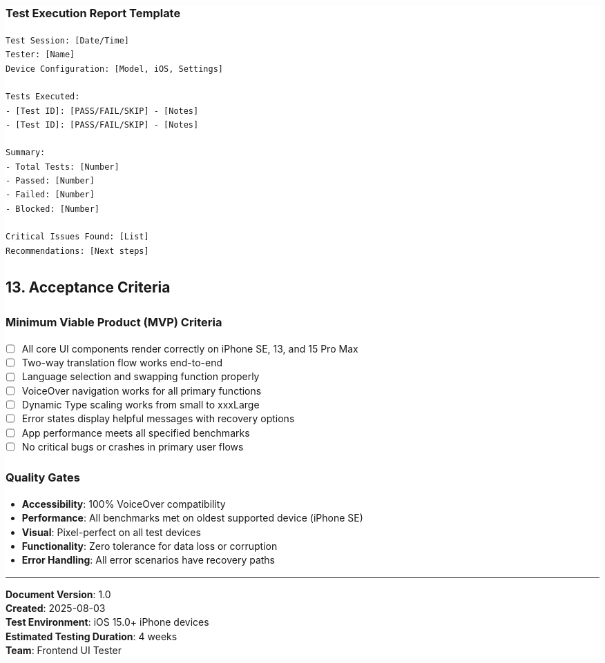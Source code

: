 ```
```

### Test Execution Report Template
```
Test Session: [Date/Time]
Tester: [Name]
Device Configuration: [Model, iOS, Settings]

Tests Executed:
- [Test ID]: [PASS/FAIL/SKIP] - [Notes]
- [Test ID]: [PASS/FAIL/SKIP] - [Notes]

Summary:
- Total Tests: [Number]
- Passed: [Number]
- Failed: [Number]
- Blocked: [Number]

Critical Issues Found: [List]
Recommendations: [Next steps]
```

## 13. Acceptance Criteria

### Minimum Viable Product (MVP) Criteria
- [ ] All core UI components render correctly on iPhone SE, 13, and 15 Pro Max
- [ ] Two-way translation flow works end-to-end
- [ ] Language selection and swapping function properly
- [ ] VoiceOver navigation works for all primary functions
- [ ] Dynamic Type scaling works from small to xxxLarge
- [ ] Error states display helpful messages with recovery options
- [ ] App performance meets all specified benchmarks
- [ ] No critical bugs or crashes in primary user flows

### Quality Gates
- **Accessibility**: 100% VoiceOver compatibility
- **Performance**: All benchmarks met on oldest supported device (iPhone SE)
- **Visual**: Pixel-perfect on all test devices
- **Functionality**: Zero tolerance for data loss or corruption
- **Error Handling**: All error scenarios have recovery paths

---

**Document Version**: 1.0  
**Created**: 2025-08-03  
**Test Environment**: iOS 15.0+ iPhone devices  
**Estimated Testing Duration**: 4 weeks  
**Team**: Frontend UI Tester